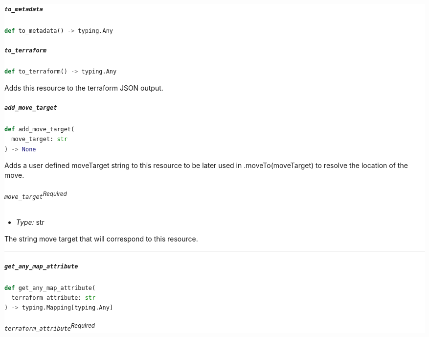 ##### `to_metadata` <a name="to_metadata" id="@cdktf/provider-azurerm.firewallPolicyRuleCollectionGroup.FirewallPolicyRuleCollectionGroup.toMetadata"></a>

```python
def to_metadata() -> typing.Any
```

##### `to_terraform` <a name="to_terraform" id="@cdktf/provider-azurerm.firewallPolicyRuleCollectionGroup.FirewallPolicyRuleCollectionGroup.toTerraform"></a>

```python
def to_terraform() -> typing.Any
```

Adds this resource to the terraform JSON output.

##### `add_move_target` <a name="add_move_target" id="@cdktf/provider-azurerm.firewallPolicyRuleCollectionGroup.FirewallPolicyRuleCollectionGroup.addMoveTarget"></a>

```python
def add_move_target(
  move_target: str
) -> None
```

Adds a user defined moveTarget string to this resource to be later used in .moveTo(moveTarget) to resolve the location of the move.

###### `move_target`<sup>Required</sup> <a name="move_target" id="@cdktf/provider-azurerm.firewallPolicyRuleCollectionGroup.FirewallPolicyRuleCollectionGroup.addMoveTarget.parameter.moveTarget"></a>

- *Type:* str

The string move target that will correspond to this resource.

---

##### `get_any_map_attribute` <a name="get_any_map_attribute" id="@cdktf/provider-azurerm.firewallPolicyRuleCollectionGroup.FirewallPolicyRuleCollectionGroup.getAnyMapAttribute"></a>

```python
def get_any_map_attribute(
  terraform_attribute: str
) -> typing.Mapping[typing.Any]
```

###### `terraform_attribute`<sup>Required</sup> <a name="terraform_attribute" id="@cdktf/provider-azurerm.firewallPolicyRuleCollectionGroup.FirewallPolicyRuleCollectionGroup.getAnyMapAttribute.parameter.terraformAttribute"></a>
